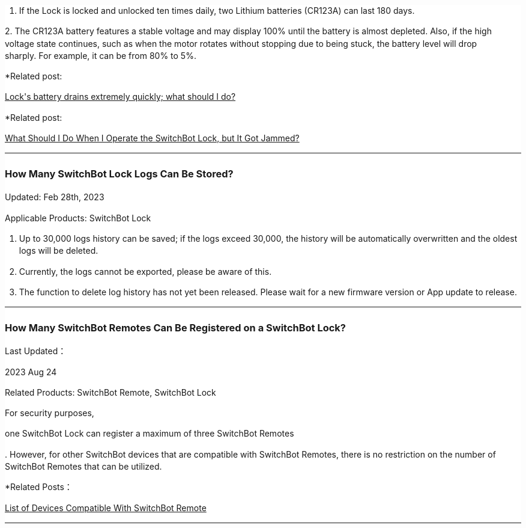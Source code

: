 1. If the Lock is locked and unlocked ten times daily, two Lithium batteries (CR123A) can last 180 days.

2. The CR123A battery features a stable voltage and may display 100% until the battery is almost depleted. Also, if the high voltage state continues, such as when the motor rotates without stopping due to being stuck, the battery level will drop sharply. For example, it can be from 80% to 5%.

*Related post:

[Lock's battery drains extremely quickly; what should I do?](https://support.switch-bot.com/hc/en-us/articles/11642822975255-Lock-s-battery-drains-extremely-quickly-what-should-I-do-)

*Related post:

[What Should I Do When I Operate the SwitchBot Lock, but It Got Jammed?](https://support.switch-bot.com/hc/en-us/articles/7911260542999-What-Should-I-Do-when-I-Operate-the-SwitchBot-Lock-but-It-Got-Jammed-)



---
### How Many SwitchBot Lock Logs Can Be Stored?

Updated: Feb 28th, 2023

Applicable Products: SwitchBot Lock

1. Up to 30,000 logs history can be saved; if the logs exceed 30,000, the history will be automatically overwritten and the oldest logs will be deleted.

2. Currently, the logs cannot be exported, please be aware of this.

3. The function to delete log history has not yet been released. Please wait for a new firmware version or App update to release.



---
### How Many SwitchBot Remotes Can Be Registered on a SwitchBot Lock?

Last Updated：

2023 Aug 24

Related Products: SwitchBot Remote, SwitchBot Lock

For security purposes,

one SwitchBot Lock can register a maximum of three SwitchBot Remotes

. However, for other SwitchBot devices that are compatible with SwitchBot Remotes, there is no restriction on the number of SwitchBot Remotes that can be utilized.

*Related Posts：

[List of Devices Compatible With SwitchBot Remote](https://support.switch-bot.com/hc/en-us/articles/5419962599831)



---